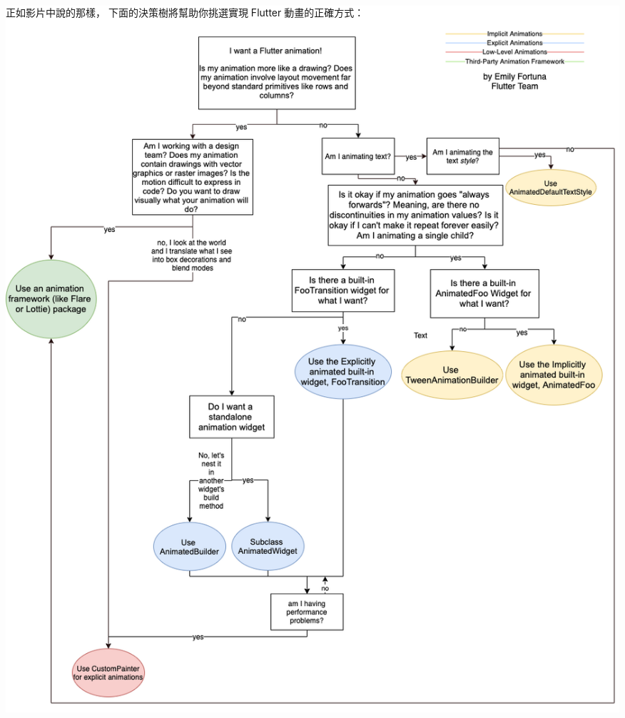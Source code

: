 正如影片中說的那樣，
下面的決策樹將幫助你挑選實現 Flutter 動畫的正確方式：

<img src='/assets/images/docs/ui/animations/animation-decision-tree.png'
    alt="The animation decision tree" class="mw-100">
